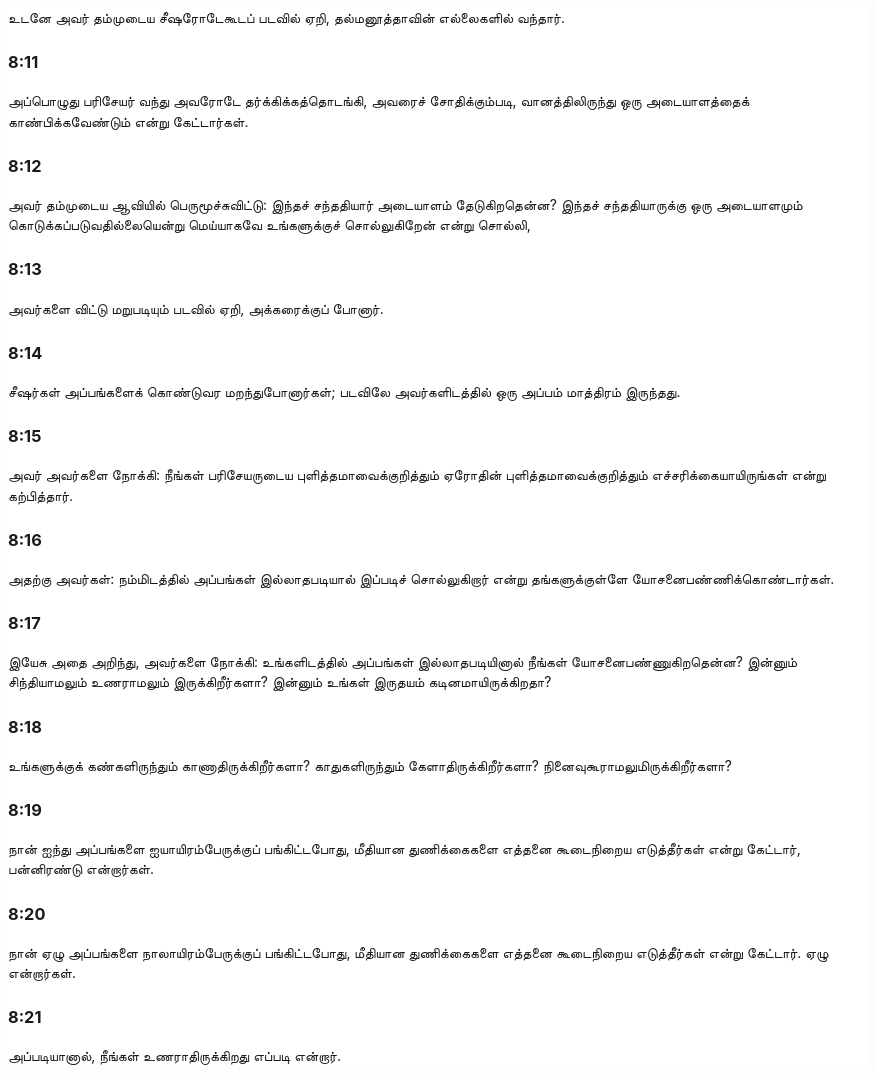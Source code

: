 உடனே அவர் தம்முடைய சீஷரோடேகூடப் படவில் ஏறி, தல்மனூத்தாவின் எல்லைகளில் வந்தார்.

###  8:11

அப்பொழுது பரிசேயர் வந்து அவரோடே தர்க்கிக்கத்தொடங்கி, அவரைச் சோதிக்கும்படி, வானத்திலிருந்து ஒரு அடையாளத்தைக் காண்பிக்கவேண்டும் என்று கேட்டார்கள்.

###  8:12

அவர் தம்முடைய ஆவியில் பெருமூச்சுவிட்டு: இந்தச் சந்ததியார் அடையாளம் தேடுகிறதென்ன? இந்தச் சந்ததியாருக்கு ஒரு அடையாளமும் கொடுக்கப்படுவதில்லையென்று மெய்யாகவே உங்களுக்குச் சொல்லுகிறேன் என்று சொல்லி,

###  8:13

அவர்களை விட்டு மறுபடியும் படவில் ஏறி, அக்கரைக்குப் போனார்.

###  8:14

சீஷர்கள் அப்பங்களைக் கொண்டுவர மறந்துபோனார்கள்; படவிலே அவர்களிடத்தில் ஒரு அப்பம் மாத்திரம் இருந்தது.

###  8:15

அவர் அவர்களை நோக்கி: நீங்கள் பரிசேயருடைய புளித்தமாவைக்குறித்தும் ஏரோதின் புளித்தமாவைக்குறித்தும் எச்சரிக்கையாயிருங்கள் என்று கற்பித்தார்.

###  8:16

அதற்கு அவர்கள்: நம்மிடத்தில் அப்பங்கள் இல்லாதபடியால் இப்படிச் சொல்லுகிறார் என்று தங்களுக்குள்ளே யோசனைபண்ணிக்கொண்டார்கள்.

###  8:17

இயேசு அதை அறிந்து, அவர்களை நோக்கி: உங்களிடத்தில் அப்பங்கள் இல்லாதபடியினால் நீங்கள் யோசனைபண்ணுகிறதென்ன? இன்னும் சிந்தியாமலும் உணராமலும் இருக்கிறீர்களா? இன்னும் உங்கள் இருதயம் கடினமாயிருக்கிறதா?

###  8:18

உங்களுக்குக் கண்களிருந்தும் காணாதிருக்கிறீர்களா? காதுகளிருந்தும் கேளாதிருக்கிறீர்களா? நினைவுகூராமலுமிருக்கிறீர்களா?

###  8:19

நான் ஐந்து அப்பங்களை ஐயாயிரம்பேருக்குப் பங்கிட்டபோது, மீதியான துணிக்கைகளை எத்தனை கூடைநிறைய எடுத்தீர்கள் என்று கேட்டார், பன்னிரண்டு என்றார்கள்.

###  8:20

நான் ஏழு அப்பங்களை நாலாயிரம்பேருக்குப் பங்கிட்டபோது, மீதியான துணிக்கைகளை எத்தனை கூடைநிறைய எடுத்தீர்கள் என்று கேட்டார். ஏழு என்றார்கள்.

###  8:21

அப்படியானால், நீங்கள் உணராதிருக்கிறது எப்படி என்றார்.
